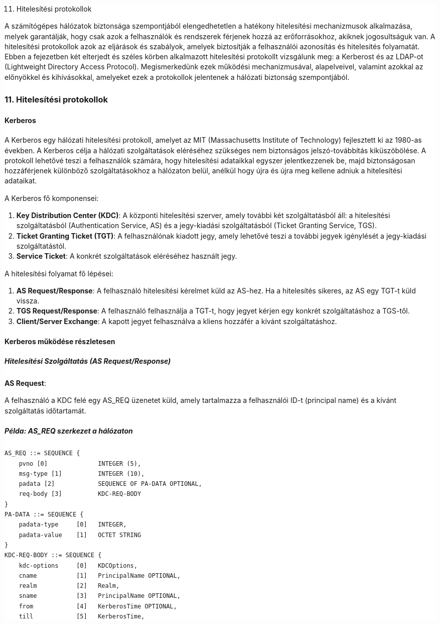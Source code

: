 11. Hitelesítési protokollok

A számítógépes hálózatok biztonsága szempontjából elengedhetetlen a hatékony hitelesítési mechanizmusok alkalmazása, melyek garantálják, hogy csak azok a felhasználók és rendszerek férjenek hozzá az erőforrásokhoz, akiknek jogosultságuk van. A hitelesítési protokollok azok az eljárások és szabályok, amelyek biztosítják a felhasználói azonosítás és hitelesítés folyamatát. Ebben a fejezetben két elterjedt és széles körben alkalmazott hitelesítési protokollt vizsgálunk meg: a Kerberost és az LDAP-ot (Lightweight Directory Access Protocol). Megismerkedünk ezek működési mechanizmusával, alapelveivel, valamint azokkal az előnyökkel és kihívásokkal, amelyeket ezek a protokollok jelentenek a hálózati biztonság szempontjából.

### 11. Hitelesítési protokollok

#### Kerberos

A Kerberos egy hálózati hitelesítési protokoll, amelyet az MIT (Massachusetts Institute of Technology) fejlesztett ki az 1980-as években. A Kerberos célja a hálózati szolgáltatások eléréséhez szükséges nem biztonságos jelszó-továbbítás kiküszöbölése. A protokoll lehetővé teszi a felhasználók számára, hogy hitelesítési adataikkal egyszer jelentkezzenek be, majd biztonságosan hozzáférjenek különböző szolgáltatásokhoz a hálózaton belül, anélkül hogy újra és újra meg kellene adniuk a hitelesítési adataikat.

A Kerberos fő komponensei:
1. **Key Distribution Center (KDC)**: A központi hitelesítési szerver, amely további két szolgáltatásból áll: a hitelesítési szolgáltatásból (Authentication Service, AS) és a jegy-kiadási szolgáltatásból (Ticket Granting Service, TGS).
2. **Ticket Granting Ticket (TGT)**: A felhasználónak kiadott jegy, amely lehetővé teszi a további jegyek igénylését a jegy-kiadási szolgáltatástól.
3. **Service Ticket**: A konkrét szolgáltatások eléréséhez használt jegy.

A hitelesítési folyamat fő lépései:
1. **AS Request/Response**: A felhasználó hitelesítési kérelmet küld az AS-hez. Ha a hitelesítés sikeres, az AS egy TGT-t küld vissza.
2. **TGS Request/Response**: A felhasználó felhasználja a TGT-t, hogy jegyet kérjen egy konkrét szolgáltatáshoz a TGS-től.
3. **Client/Server Exchange**: A kapott jegyet felhasználva a kliens hozzáfér a kívánt szolgáltatáshoz.

#### Kerberos működése részletesen

##### Hitelesítési Szolgáltatás (AS Request/Response)

**AS Request**:

A felhasználó a KDC felé egy AS_REQ üzenetet küld, amely tartalmazza a felhasználói ID-t (principal name) és a kívánt szolgáltatás időtartamát.

##### Példa: AS_REQ szerkezet a hálózaton

```text
AS_REQ ::= SEQUENCE {
    pvno [0]              INTEGER (5),
    msg-type [1]          INTEGER (10),
    padata [2]            SEQUENCE OF PA-DATA OPTIONAL,
    req-body [3]          KDC-REQ-BODY
}
PA-DATA ::= SEQUENCE {
    padata-type     [0]   INTEGER,
    padata-value    [1]   OCTET STRING
}
KDC-REQ-BODY ::= SEQUENCE {
    kdc-options     [0]   KDCOptions,
    cname           [1]   PrincipalName OPTIONAL,
    realm           [2]   Realm,
    sname           [3]   PrincipalName OPTIONAL,
    from            [4]   KerberosTime OPTIONAL,
    till            [5]   KerberosTime,
```